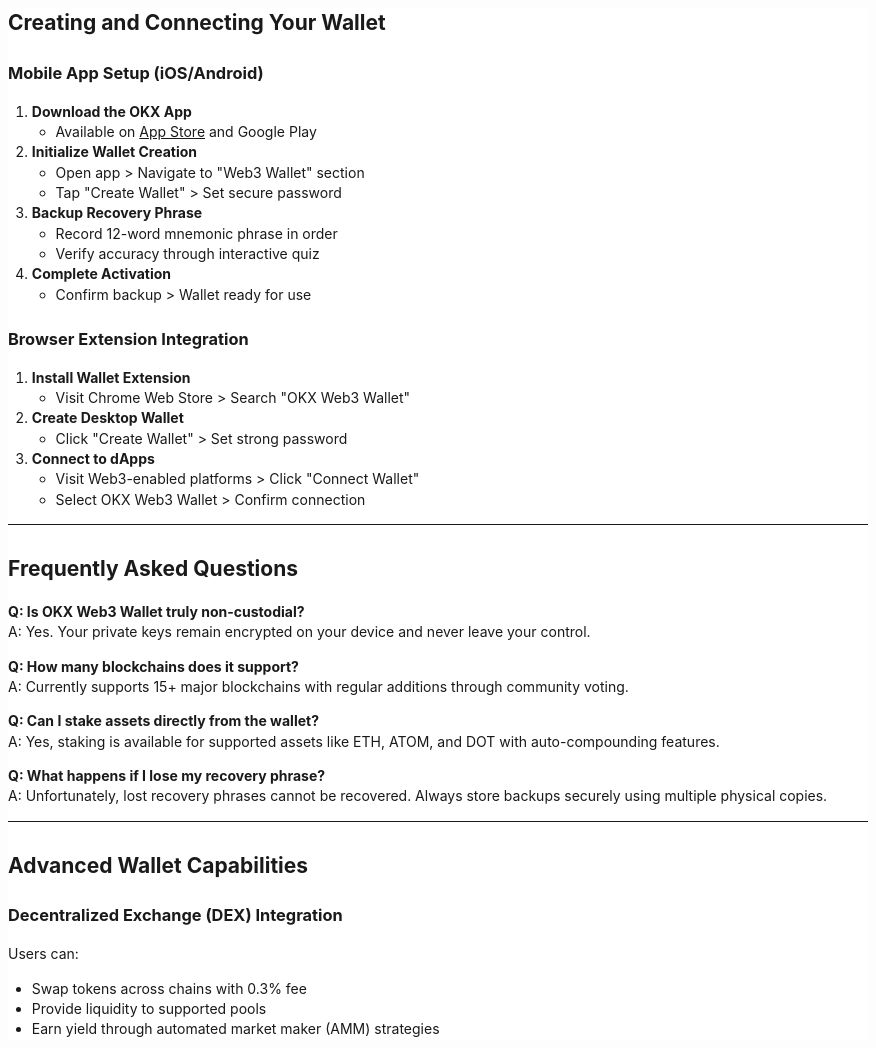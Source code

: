 
## Creating and Connecting Your Wallet

### Mobile App Setup (iOS/Android)
1. **Download the OKX App**
   - Available on [App Store](https://bit.ly/okx-bonus) and Google Play
2. **Initialize Wallet Creation**
   - Open app > Navigate to "Web3 Wallet" section
   - Tap "Create Wallet" > Set secure password
3. **Backup Recovery Phrase**
   - Record 12-word mnemonic phrase in order
   - Verify accuracy through interactive quiz
4. **Complete Activation**
   - Confirm backup > Wallet ready for use

### Browser Extension Integration
1. **Install Wallet Extension**
   - Visit Chrome Web Store > Search "OKX Web3 Wallet"
2. **Create Desktop Wallet**
   - Click "Create Wallet" > Set strong password
3. **Connect to dApps**
   - Visit Web3-enabled platforms > Click "Connect Wallet"
   - Select OKX Web3 Wallet > Confirm connection

---

## Frequently Asked Questions

**Q: Is OKX Web3 Wallet truly non-custodial?**  
A: Yes. Your private keys remain encrypted on your device and never leave your control.

**Q: How many blockchains does it support?**  
A: Currently supports 15+ major blockchains with regular additions through community voting.

**Q: Can I stake assets directly from the wallet?**  
A: Yes, staking is available for supported assets like ETH, ATOM, and DOT with auto-compounding features.

**Q: What happens if I lose my recovery phrase?**  
A: Unfortunately, lost recovery phrases cannot be recovered. Always store backups securely using multiple physical copies.

---

## Advanced Wallet Capabilities

### Decentralized Exchange (DEX) Integration
Users can:
- Swap tokens across chains with 0.3% fee
- Provide liquidity to supported pools
- Earn yield through automated market maker (AMM) strategies
